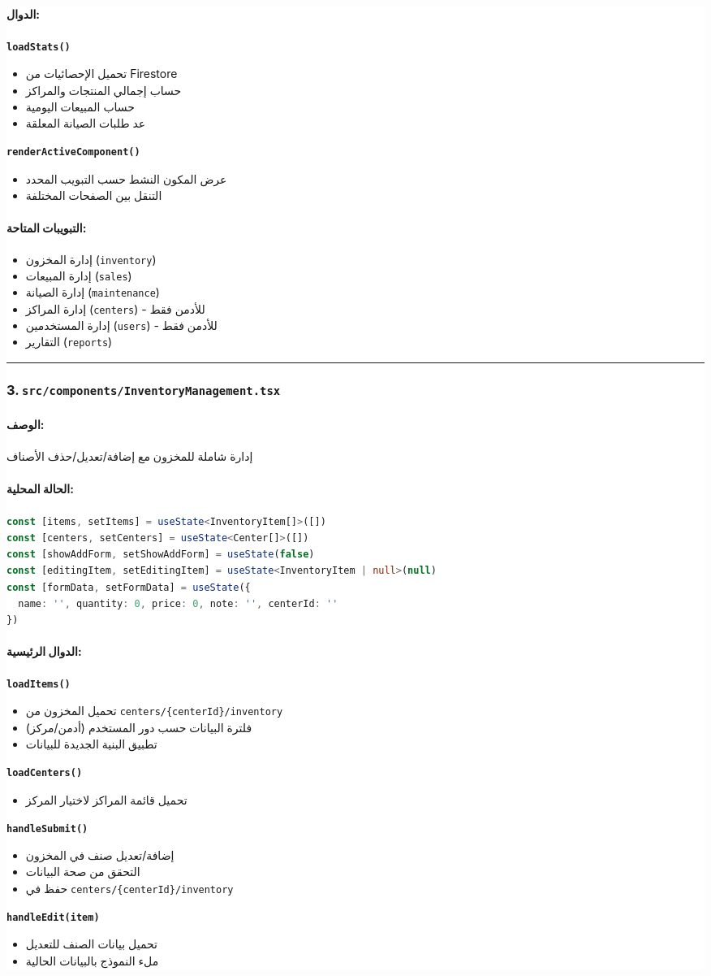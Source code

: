 #### الدوال:
**`loadStats()`**
- تحميل الإحصائيات من Firestore
- حساب إجمالي المنتجات والمراكز
- حساب المبيعات اليومية
- عد طلبات الصيانة المعلقة

**`renderActiveComponent()`**
- عرض المكون النشط حسب التبويب المحدد
- التنقل بين الصفحات المختلفة

#### التبويبات المتاحة:
- إدارة المخزون (`inventory`)
- إدارة المبيعات (`sales`)  
- إدارة الصيانة (`maintenance`)
- إدارة المراكز (`centers`) - للأدمن فقط
- إدارة المستخدمين (`users`) - للأدمن فقط
- التقارير (`reports`)

---

### 3. `src/components/InventoryManagement.tsx`

#### الوصف:
إدارة شاملة للمخزون مع إضافة/تعديل/حذف الأصناف

#### الحالة المحلية:
```typescript
const [items, setItems] = useState<InventoryItem[]>([])
const [centers, setCenters] = useState<Center[]>([])
const [showAddForm, setShowAddForm] = useState(false)
const [editingItem, setEditingItem] = useState<InventoryItem | null>(null)
const [formData, setFormData] = useState({
  name: '', quantity: 0, price: 0, note: '', centerId: ''
})
```

#### الدوال الرئيسية:

**`loadItems()`**
- تحميل المخزون من `centers/{centerId}/inventory`
- فلترة البيانات حسب دور المستخدم (أدمن/مركز)
- تطبيق البنية الجديدة للبيانات

**`loadCenters()`**
- تحميل قائمة المراكز لاختيار المركز

**`handleSubmit()`** 
- إضافة/تعديل صنف في المخزون
- التحقق من صحة البيانات
- حفظ في `centers/{centerId}/inventory`

**`handleEdit(item)`**
- تحميل بيانات الصنف للتعديل
- ملء النموذج بالبيانات الحالية
